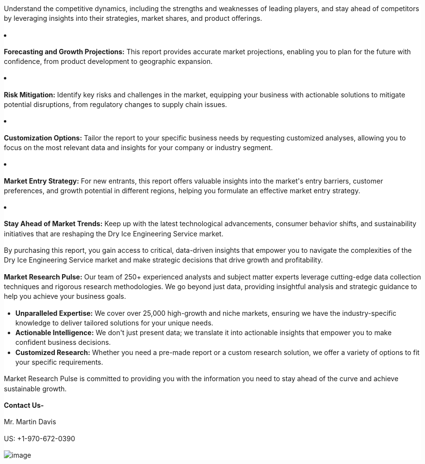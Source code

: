 Understand the competitive dynamics, including the strengths and weaknesses of leading players, and stay ahead of competitors by leveraging insights into their strategies, market shares, and product offerings.</p></li><li><p><strong>Forecasting and Growth Projections:</strong> This report provides accurate market projections, enabling you to plan for the future with confidence, from product development to geographic expansion.</p></li><li><p><strong>Risk Mitigation:</strong> Identify key risks and challenges in the market, equipping your business with actionable solutions to mitigate potential disruptions, from regulatory changes to supply chain issues.</p></li><li><p><strong>Customization Options:</strong> Tailor the report to your specific business needs by requesting customized analyses, allowing you to focus on the most relevant data and insights for your company or industry segment.</p></li><li><p><strong>Market Entry Strategy:</strong> For new entrants, this report offers valuable insights into the market's entry barriers, customer preferences, and growth potential in different regions, helping you formulate an effective market entry strategy.</p></li><li><p><strong>Stay Ahead of Market Trends:</strong> Keep up with the latest technological advancements, consumer behavior shifts, and sustainability initiatives that are reshaping the Dry Ice Engineering Service market.</p></li></ol><p>By purchasing this report, you gain access to critical, data-driven insights that empower you to navigate the complexities of the Dry Ice Engineering Service market and make strategic decisions that drive growth and profitability.</p><p><strong>Market Research Pulse:</strong>&nbsp;Our team of 250+ experienced analysts and subject matter experts leverage cutting-edge data collection techniques and rigorous research methodologies. We go beyond just data, providing insightful analysis and strategic guidance to help you achieve your business goals.</p><ul><li><strong>Unparalleled Expertise:</strong>&nbsp;We cover over 25,000 high-growth and niche markets, ensuring we have the industry-specific knowledge to deliver tailored solutions for your unique needs.</li><li><strong>Actionable Intelligence:</strong>&nbsp;We don't just present data; we translate it into actionable insights that empower you to make confident business decisions.</li><li><strong>Customized Research:</strong>&nbsp;Whether you need a pre-made report or a custom research solution, we offer a variety of options to fit your specific requirements.</li></ul><p>Market Research Pulse is committed to providing you with the information you need to stay ahead of the curve and achieve sustainable growth.</p><p><strong>Contact Us-</strong></p><p>Mr. Martin Davis</p><p>US: +1-970-672-0390</p>
![image](https://github.com/user-attachments/assets/b928ae35-a576-4f35-8c0d-9f1d41995659)
